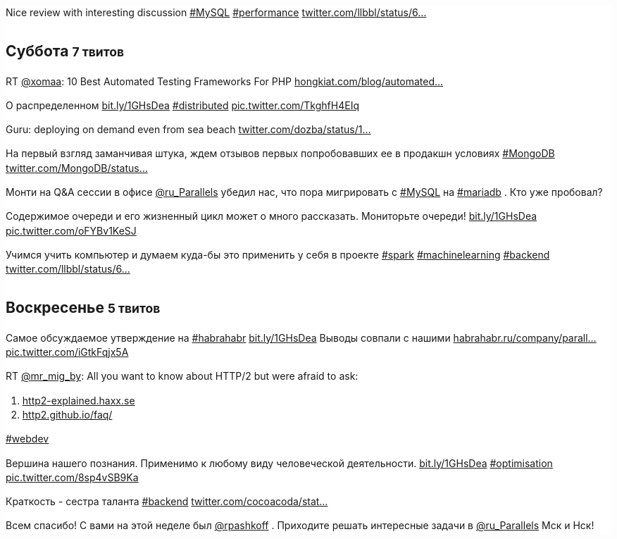Nice review with interesting discussion <a href="https://twitter.com/search?q=%23MySQL">#MySQL</a> <a href="https://twitter.com/search?q=%23performance">#performance</a>  <a href="https://t.co/5roxv8BYNR">twitter.com/llbbl/status/6…</a>

## Суббота <small>7 твитов</small>

RT <a href="https://twitter.com/xomaa" title="Андрей">@xomaa</a>: 10 Best Automated Testing Frameworks For PHP <a href="https://t.co/CYryY5dwPH">hongkiat.com/blog/automated…</a>

О распределенном <a href="https://t.co/vPu7sod89Y">bit.ly/1GHsDea</a> <a href="https://twitter.com/search?q=%23distributed">#distributed</a> <a href="https://t.co/TkghfH4EIq">pic.twitter.com/TkghfH4EIq</a>

Guru: deploying on demand even from sea beach <a href="https://t.co/rcFz4TAyz2">twitter.com/dozba/status/1…</a>

На первый взгляд заманчивая штука, ждем отзывов первых попробовавших ее в продакшн условиях <a href="https://twitter.com/search?q=%23MongoDB">#MongoDB</a>  <a href="https://t.co/n39Mz41llj">twitter.com/MongoDB/status…</a>

Монти на Q&amp;A сессии в офисе <a href="https://twitter.com/ru_Parallels" title="Parallels по-русски">@ru_Parallels</a> убедил нас, что пора мигрировать с <a href="https://twitter.com/search?q=%23MySQL">#MySQL</a> на <a href="https://twitter.com/search?q=%23mariadb">#mariadb</a> . Кто уже пробовал?

Содержимое очереди и его жизненный цикл может о много рассказать. Мониторьте очереди! <a href="https://t.co/vPu7sod89Y">bit.ly/1GHsDea</a> <a href="https://t.co/oFYBv1KeSJ">pic.twitter.com/oFYBv1KeSJ</a>

Учимся учить компьютер и думаем куда-бы это применить у себя в проекте <a href="https://twitter.com/search?q=%23spark">#spark</a> <a href="https://twitter.com/search?q=%23machinelearning">#machinelearning</a> <a href="https://twitter.com/search?q=%23backend">#backend</a> <a href="https://t.co/hVOpwNJgRZ">twitter.com/llbbl/status/6…</a>

## Воскресенье <small>5 твитов</small>

Самое обсуждаемое утверждение на <a href="https://twitter.com/search?q=%23habrahabr">#habrahabr</a> <a href="https://t.co/vPu7sod89Y">bit.ly/1GHsDea</a> Выводы совпали с нашими <a href="https://t.co/RGzRrsYPWD">habrahabr.ru/company/parall…</a> <a href="https://t.co/iGtkFqjx5A">pic.twitter.com/iGtkFqjx5A</a>

RT <a href="https://twitter.com/mr_mig_by" title="Alexey Migutsky">@mr_mig_by</a>: All you want to know about HTTP/2 but were afraid to ask: 
1. <a href="https://t.co/OUQt9cSAWq">http2-explained.haxx.se</a>
2. <a href="https://t.co/hGUU0LCXER">http2.github.io/faq/</a>

<a href="https://twitter.com/search?q=%23webdev">#webdev</a>

Вершина нашего познания. Применимо к любому виду человеческой деятельности. <a href="https://t.co/vPu7sod89Y">bit.ly/1GHsDea</a>  <a href="https://twitter.com/search?q=%23optimisation">#optimisation</a> <a href="https://t.co/8sp4vSB9Ka">pic.twitter.com/8sp4vSB9Ka</a>

Краткость - сестра таланта <a href="https://twitter.com/search?q=%23backend">#backend</a>  <a href="https://t.co/7YCKHUDGQD">twitter.com/cocoacoda/stat…</a>

Всем спасибо! С вами на этой неделе был <a href="https://twitter.com/rpashkoff" title="Ruslan Pashkoff">@rpashkoff</a> . Приходите решать интересные задачи в <a href="https://twitter.com/ru_Parallels" title="Parallels по-русски">@ru_Parallels</a> Мск и Нск!